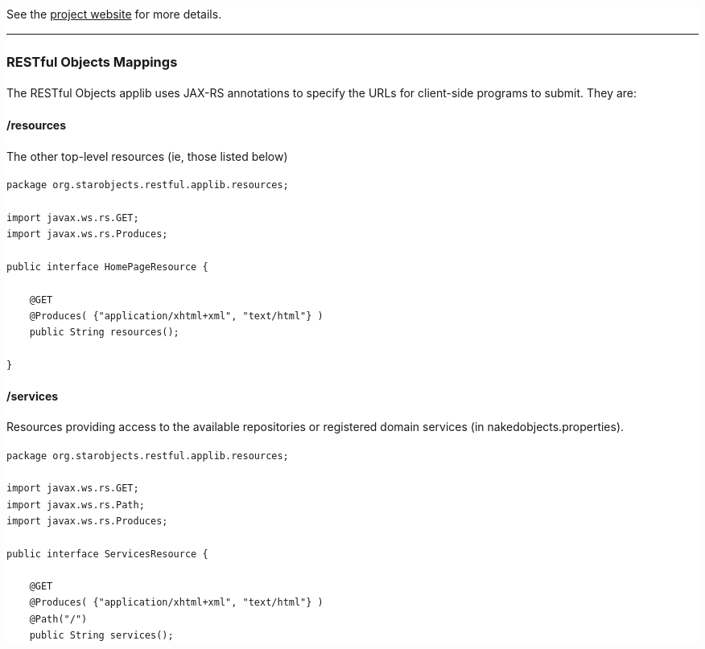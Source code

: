 


See the [project website](http://restfulobjects.sourceforge.net) for more details.



* * *




### **RESTful Objects Mappings**





The RESTful Objects applib uses JAX-RS annotations to specify the URLs for client-side programs to submit.  They are:



#### **/resources**


The other top-level resources (ie, those listed below)

    
    package org.starobjects.restful.applib.resources;
    
    import javax.ws.rs.GET;
    import javax.ws.rs.Produces;
    
    public interface HomePageResource {
    
        @GET
        @Produces( {"application/xhtml+xml", "text/html"} )
        public String resources();
    
    }
    




#### **/services**





Resources providing access to the available repositories or registered domain services (in nakedobjects.properties).

    
    package org.starobjects.restful.applib.resources;
    
    import javax.ws.rs.GET;
    import javax.ws.rs.Path;
    import javax.ws.rs.Produces;
    
    public interface ServicesResource {
    
        @GET
        @Produces( {"application/xhtml+xml", "text/html"} )
        @Path("/")
        public String services();
    